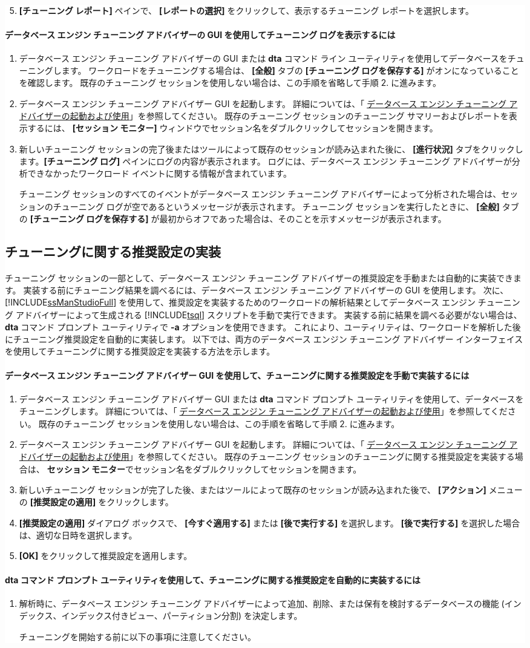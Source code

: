 5.  **[チューニング レポート]** ペインで、 **[レポートの選択]** をクリックして、表示するチューニング レポートを選択します。  
  
#### <a name="to-view-tuning-logs-with-the-database-engine-tuning-advisor-gui"></a>データベース エンジン チューニング アドバイザーの GUI を使用してチューニング ログを表示するには  
  
1.  データベース エンジン チューニング アドバイザーの GUI または **dta** コマンド ライン ユーティリティを使用してデータベースをチューニングします。 ワークロードをチューニングする場合は、 **[全般]** タブの **[チューニング ログを保存する]** がオンになっていることを確認します。 既存のチューニング セッションを使用しない場合は、この手順を省略して手順 2. に進みます。  
  
2.  データベース エンジン チューニング アドバイザー GUI を起動します。 詳細については、「 [データベース エンジン チューニング アドバイザーの起動および使用](../../relational-databases/performance/start-and-use-the-database-engine-tuning-advisor.md)」を参照してください。 既存のチューニング セッションのチューニング サマリーおよびレポートを表示するには、 **[セッション モニター]** ウィンドウでセッション名をダブルクリックしてセッションを開きます。  
  
3.  新しいチューニング セッションの完了後またはツールによって既存のセッションが読み込まれた後に、 **[進行状況]** タブをクリックします。**[チューニング ログ]** ペインにログの内容が表示されます。 ログには、データベース エンジン チューニング アドバイザーが分析できなかったワークロード イベントに関する情報が含まれています。  
  
     チューニング セッションのすべてのイベントがデータベース エンジン チューニング アドバイザーによって分析された場合は、セッションのチューニング ログが空であるというメッセージが表示されます。 チューニング セッションを実行したときに、 **[全般]** タブの **[チューニング ログを保存する]** が最初からオフであった場合は、そのことを示すメッセージが表示されます。  
  
##  <a name="Implement"></a> チューニングに関する推奨設定の実装  
 チューニング セッションの一部として、データベース エンジン チューニング アドバイザーの推奨設定を手動または自動的に実装できます。 実装する前にチューニング結果を調べるには、データベース エンジン チューニング アドバイザーの GUI を使用します。 次に、 [!INCLUDE[ssManStudioFull](../../includes/ssmanstudiofull-md.md)] を使用して、推奨設定を実装するためのワークロードの解析結果としてデータベース エンジン チューニング アドバイザーによって生成される [!INCLUDE[tsql](../../includes/tsql-md.md)] スクリプトを手動で実行できます。 実装する前に結果を調べる必要がない場合は、 **dta** コマンド プロンプト ユーティリティで **-a** オプションを使用できます。 これにより、ユーティリティは、ワークロードを解析した後にチューニング推奨設定を自動的に実装します。 以下では、両方のデータベース エンジン チューニング アドバイザー インターフェイスを使用してチューニングに関する推奨設定を実装する方法を示します。  
  
#### <a name="to-manually-implement-tuning-recommendations-with-the-database-engine-tuning-advisor-gui"></a>データベース エンジン チューニング アドバイザー GUI を使用して、チューニングに関する推奨設定を手動で実装するには  
  
1.  データベース エンジン チューニング アドバイザー GUI または **dta** コマンド プロンプト ユーティリティを使用して、データベースをチューニングします。 詳細については、「 [データベース エンジン チューニング アドバイザーの起動および使用](../../relational-databases/performance/start-and-use-the-database-engine-tuning-advisor.md)」を参照してください。 既存のチューニング セッションを使用しない場合は、この手順を省略して手順 2. に進みます。  
  
2.  データベース エンジン チューニング アドバイザー GUI を起動します。 詳細については、「 [データベース エンジン チューニング アドバイザーの起動および使用](../../relational-databases/performance/start-and-use-the-database-engine-tuning-advisor.md)」を参照してください。 既存のチューニング セッションのチューニングに関する推奨設定を実装する場合は、 **セッション モニター**でセッション名をダブルクリックしてセッションを開きます。  
  
3.  新しいチューニング セッションが完了した後、またはツールによって既存のセッションが読み込まれた後で、 **[アクション]** メニューの **[推奨設定の適用]** をクリックします。  
  
4.  **[推奨設定の適用]** ダイアログ ボックスで、 **[今すぐ適用する]** または **[後で実行する]** を選択します。 **[後で実行する]** を選択した場合は、適切な日時を選択します。  
  
5.  **[OK]** をクリックして推奨設定を適用します。  
  
#### <a name="to-automatically-implement-tuning-recommendations-using-the-dta-command-prompt-utility"></a>dta コマンド プロンプト ユーティリティを使用して、チューニングに関する推奨設定を自動的に実装するには  
  
1.  解析時に、データベース エンジン チューニング アドバイザーによって追加、削除、または保有を検討するデータベースの機能 (インデックス、インデックス付きビュー、パーティション分割) を決定します。  
  
     チューニングを開始する前に以下の事項に注意してください。  
  